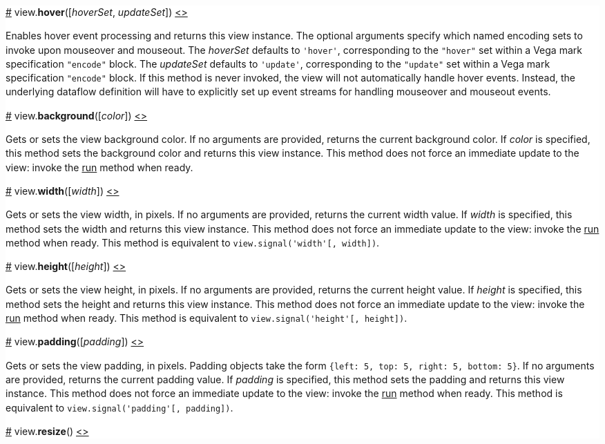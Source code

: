 <a name="view_hover" href="#view_hover">#</a>
view.<b>hover</b>([<i>hoverSet</i>, <i>updateSet</i>])
[<>](https://github.com/vega/vega-view/blob/master/src/hover.js "Source")

Enables hover event processing and returns this view instance. The optional
arguments specify which named encoding sets to invoke upon mouseover and
mouseout. The *hoverSet* defaults to `'hover'`, corresponding to the `"hover"`
set within a Vega mark specification `"encode"` block. The *updateSet*
defaults to `'update'`, corresponding to the `"update"` set within a Vega mark
specification `"encode"` block. If this method is never invoked, the view will
not automatically handle hover events. Instead, the underlying dataflow
definition will have to explicitly set up event streams for handling mouseover
and mouseout events.

<a name="view_background" href="#view_background">#</a>
view.<b>background</b>([<i>color</i>])
[<>](https://github.com/vega/vega-view/blob/master/src/View.js "Source")

Gets or sets the view background color. If no arguments are provided, returns
the current background color. If *color* is specified, this method sets the
background color and returns this view instance. This method does not force
an immediate update to the view: invoke the [run](#view_run) method when ready.

<a name="view_width" href="#view_width">#</a>
view.<b>width</b>([<i>width</i>])
[<>](https://github.com/vega/vega-view/blob/master/src/View.js "Source")

Gets or sets the view width, in pixels. If no arguments are provided, returns
the current width value. If *width* is specified, this method sets the width
and returns this view instance. This method does not force an immediate update
to the view: invoke the [run](#view_run) method when ready. This method is
equivalent to `view.signal('width'[, width])`.

<a name="view_height" href="#view_height">#</a>
view.<b>height</b>([<i>height</i>])
[<>](https://github.com/vega/vega-view/blob/master/src/View.js "Source")

Gets or sets the view height, in pixels. If no arguments are provided, returns
the current height value. If *height* is specified, this method sets the
height and returns this view instance. This method does not force an immediate
update to the view: invoke the [run](#view_run) method when ready. This method
is equivalent to `view.signal('height'[, height])`.

<a name="view_padding" href="#view_padding">#</a>
view.<b>padding</b>([<i>padding</i>])
[<>](https://github.com/vega/vega-view/blob/master/src/View.js "Source")

Gets or sets the view padding, in pixels. Padding objects take the form
`{left: 5, top: 5, right: 5, bottom: 5}`. If no arguments are provided, returns
the current padding value. If *padding* is specified, this method sets the
padding and returns this view instance. This method does not force an immediate
update to the view: invoke the [run](#view_run) method when ready. This method
is equivalent to `view.signal('padding'[, padding])`.

<a name="view_resize" href="#view_resize">#</a>
view.<b>resize</b>()
[<>](https://github.com/vega/vega-view/blob/master/src/View.js "Source")
